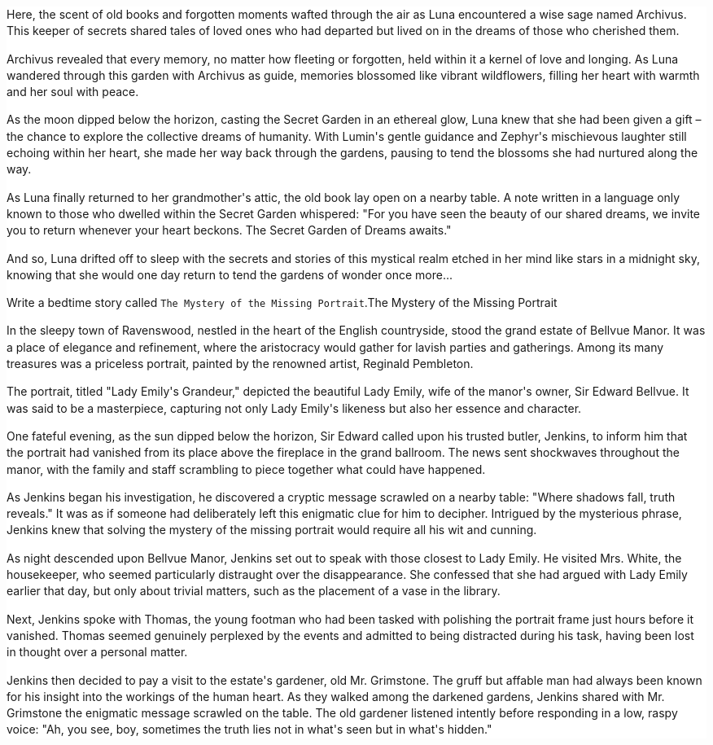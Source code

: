 Here, the scent of old books and forgotten moments wafted through the air as Luna encountered a wise sage named Archivus. This keeper of secrets shared tales of loved ones who had departed but lived on in the dreams of those who cherished them.

Archivus revealed that every memory, no matter how fleeting or forgotten, held within it a kernel of love and longing. As Luna wandered through this garden with Archivus as guide, memories blossomed like vibrant wildflowers, filling her heart with warmth and her soul with peace.

As the moon dipped below the horizon, casting the Secret Garden in an ethereal glow, Luna knew that she had been given a gift – the chance to explore the collective dreams of humanity. With Lumin's gentle guidance and Zephyr's mischievous laughter still echoing within her heart, she made her way back through the gardens, pausing to tend the blossoms she had nurtured along the way.

As Luna finally returned to her grandmother's attic, the old book lay open on a nearby table. A note written in a language only known to those who dwelled within the Secret Garden whispered: "For you have seen the beauty of our shared dreams, we invite you to return whenever your heart beckons. The Secret Garden of Dreams awaits."

And so, Luna drifted off to sleep with the secrets and stories of this mystical realm etched in her mind like stars in a midnight sky, knowing that she would one day return to tend the gardens of wonder once more...<end>

Write a bedtime story called `The Mystery of the Missing Portrait`.<start>The Mystery of the Missing Portrait

In the sleepy town of Ravenswood, nestled in the heart of the English countryside, stood the grand estate of Bellvue Manor. It was a place of elegance and refinement, where the aristocracy would gather for lavish parties and gatherings. Among its many treasures was a priceless portrait, painted by the renowned artist, Reginald Pembleton.

The portrait, titled "Lady Emily's Grandeur," depicted the beautiful Lady Emily, wife of the manor's owner, Sir Edward Bellvue. It was said to be a masterpiece, capturing not only Lady Emily's likeness but also her essence and character.

One fateful evening, as the sun dipped below the horizon, Sir Edward called upon his trusted butler, Jenkins, to inform him that the portrait had vanished from its place above the fireplace in the grand ballroom. The news sent shockwaves throughout the manor, with the family and staff scrambling to piece together what could have happened.

As Jenkins began his investigation, he discovered a cryptic message scrawled on a nearby table: "Where shadows fall, truth reveals." It was as if someone had deliberately left this enigmatic clue for him to decipher. Intrigued by the mysterious phrase, Jenkins knew that solving the mystery of the missing portrait would require all his wit and cunning.

As night descended upon Bellvue Manor, Jenkins set out to speak with those closest to Lady Emily. He visited Mrs. White, the housekeeper, who seemed particularly distraught over the disappearance. She confessed that she had argued with Lady Emily earlier that day, but only about trivial matters, such as the placement of a vase in the library.

Next, Jenkins spoke with Thomas, the young footman who had been tasked with polishing the portrait frame just hours before it vanished. Thomas seemed genuinely perplexed by the events and admitted to being distracted during his task, having been lost in thought over a personal matter.

Jenkins then decided to pay a visit to the estate's gardener, old Mr. Grimstone. The gruff but affable man had always been known for his insight into the workings of the human heart. As they walked among the darkened gardens, Jenkins shared with Mr. Grimstone the enigmatic message scrawled on the table. The old gardener listened intently before responding in a low, raspy voice: "Ah, you see, boy, sometimes the truth lies not in what's seen but in what's hidden."
